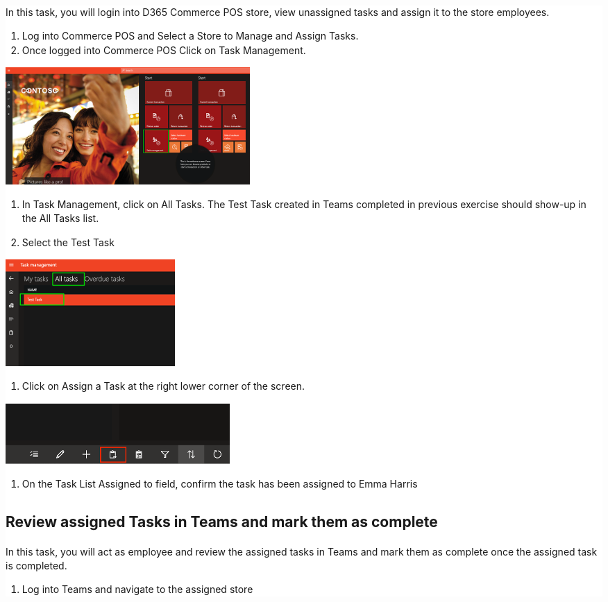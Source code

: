 In this task, you will login into D365 Commerce POS store, view unassigned tasks and assign it to the store employees.

1. Log into Commerce POS and Select a Store to Manage and Assign Tasks.
1. Once logged into Commerce POS Click on Task Management.

![POS Screen](./media/POSscreen.png)

1. In Task Management, click on All Tasks. The Test Task created in Teams completed in previous exercise should show-up in the All Tasks list.

1. Select the Test Task

![POS View Tasks](./media/pos-view-tasks.png)

1. Click on Assign a Task at the right lower corner of the screen.

![POS View Tasks](./media/POS-assign-task.png)

1. On the Task List Assigned to field, confirm the task has been assigned to Emma Harris

## Review assigned Tasks in Teams and mark them as complete

In this task, you will act as employee and review the assigned tasks in Teams and mark them as complete once the assigned task is completed.

1. Log into Teams and navigate to the assigned store
